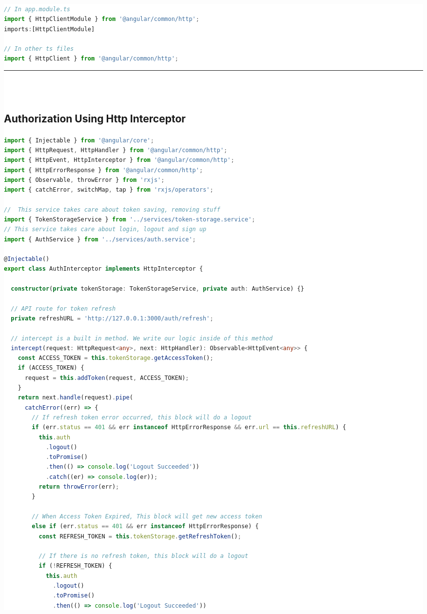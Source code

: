 ```TypeScript
// In app.module.ts
import { HttpClientModule } from '@angular/common/http';
imports:[HttpClientModule]

// In other ts files
import { HttpClient } from '@angular/common/http';
```

---

<br>
<br>

## Authorization Using Http Interceptor

```TypeScript
import { Injectable } from '@angular/core';
import { HttpRequest, HttpHandler } from '@angular/common/http';
import { HttpEvent, HttpInterceptor } from '@angular/common/http';
import { HttpErrorResponse } from '@angular/common/http';
import { Observable, throwError } from 'rxjs';
import { catchError, switchMap, tap } from 'rxjs/operators';

//  This service takes care about token saving, removing stuff
import { TokenStorageService } from '../services/token-storage.service';
// This service takes care about login, logout and sign up
import { AuthService } from '../services/auth.service';

@Injectable()
export class AuthInterceptor implements HttpInterceptor {

  constructor(private tokenStorage: TokenStorageService, private auth: AuthService) {}
  
  // API route for token refresh
  private refreshURL = 'http://127.0.0.1:3000/auth/refresh';

  // intercept is a built in method. We write our logic inside of this method
  intercept(request: HttpRequest<any>, next: HttpHandler): Observable<HttpEvent<any>> {
    const ACCESS_TOKEN = this.tokenStorage.getAccessToken();
    if (ACCESS_TOKEN) {
      request = this.addToken(request, ACCESS_TOKEN);
    }
    return next.handle(request).pipe(     
      catchError((err) => {
        // If refresh token error occurred, this block will do a logout 
        if (err.status == 401 && err instanceof HttpErrorResponse && err.url == this.refreshURL) {
          this.auth
            .logout()
            .toPromise()
            .then(() => console.log('Logout Succeeded'))
            .catch((er) => console.log(er));
          return throwError(err);
        }

        // When Access Token Expired, This block will get new access token 
        else if (err.status == 401 && err instanceof HttpErrorResponse) {
          const REFRESH_TOKEN = this.tokenStorage.getRefreshToken();

          // If there is no refresh token, this block will do a logout
          if (!REFRESH_TOKEN) {
            this.auth
              .logout()
              .toPromise()
              .then(() => console.log('Logout Succeeded'))
```